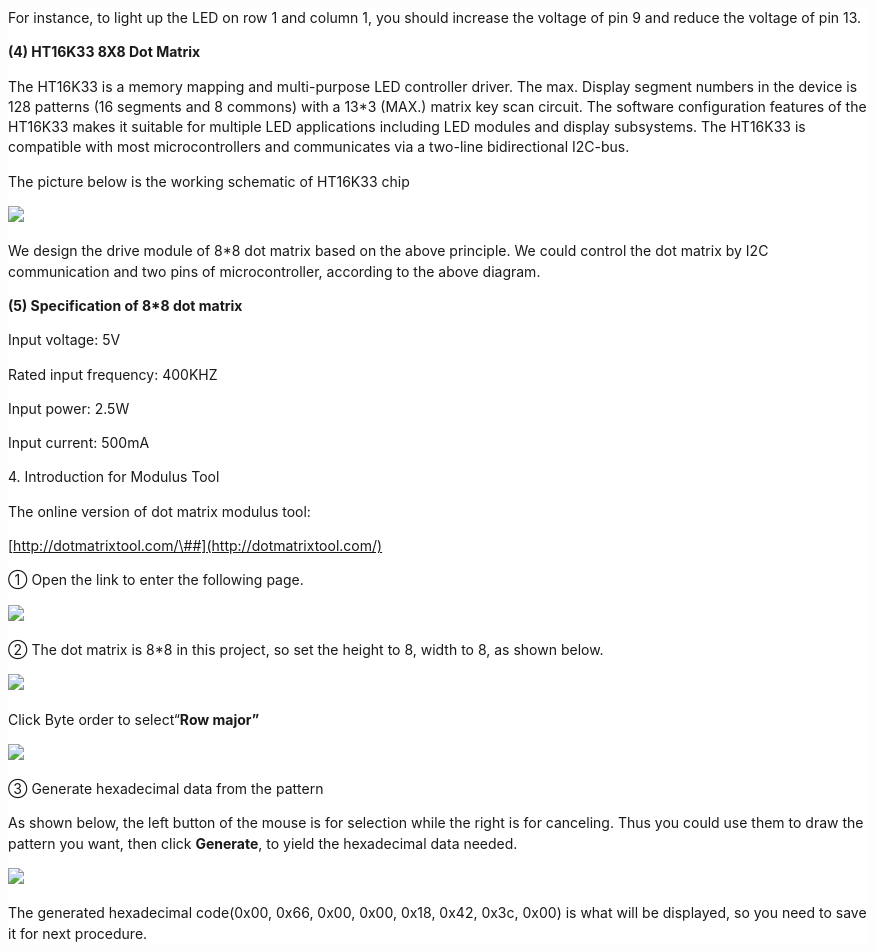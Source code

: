 For instance, to light up the LED on row 1 and column 1, you should increase the
voltage of pin 9 and reduce the voltage of pin 13.

**(4) HT16K33 8X8 Dot Matrix**

The HT16K33 is a memory mapping and multi-purpose LED controller driver. The
max. Display segment numbers in the device is 128 patterns (16 segments and 8
commons) with a 13\*3 (MAX.) matrix key scan circuit. The software configuration
features of the HT16K33 makes it suitable for multiple LED applications
including LED modules and display subsystems. The HT16K33 is compatible with
most microcontrollers and communicates via a two-line bidirectional I2C-bus.

The picture below is the working schematic of HT16K33 chip

![](media/fa5b7bd0d5ce98dbd4cb392dfb0b95e7.png)

We design the drive module of 8\*8 dot matrix based on the above principle. We
could control the dot matrix by I2C communication and two pins of
microcontroller, according to the above diagram.

**(5) Specification of 8\*8 dot matrix**

Input voltage: 5V

Rated input frequency: 400KHZ

Input power: 2.5W

Input current: 500mA

4\. Introduction for Modulus Tool

The online version of dot matrix modulus tool:

[http://dotmatrixtool.com/\##](http://dotmatrixtool.com/)

① Open the link to enter the following page.

![](media/354693b5679a2615c62e99b7025d6355.png)

② The dot matrix is 8\*8 in this project, so set the height to 8, width to 8, as
shown below.

![](media/501ba516e4be9c8ec4ca6f37e2b6915f.png)

Click Byte order to select“**Row major”**

![](media/5e29353965bbe864662cf4a93bd06268.png)

③ Generate hexadecimal data from the pattern

As shown below, the left button of the mouse is for selection while the right is
for canceling. Thus you could use them to draw the pattern you want, then click
**Generate**, to yield the hexadecimal data needed.

![](media/32e674da893cc93cd1330a9da73269cb.png)

The generated hexadecimal code(0x00, 0x66, 0x00, 0x00, 0x18, 0x42, 0x3c, 0x00)
is what will be displayed, so you need to save it for next procedure.
